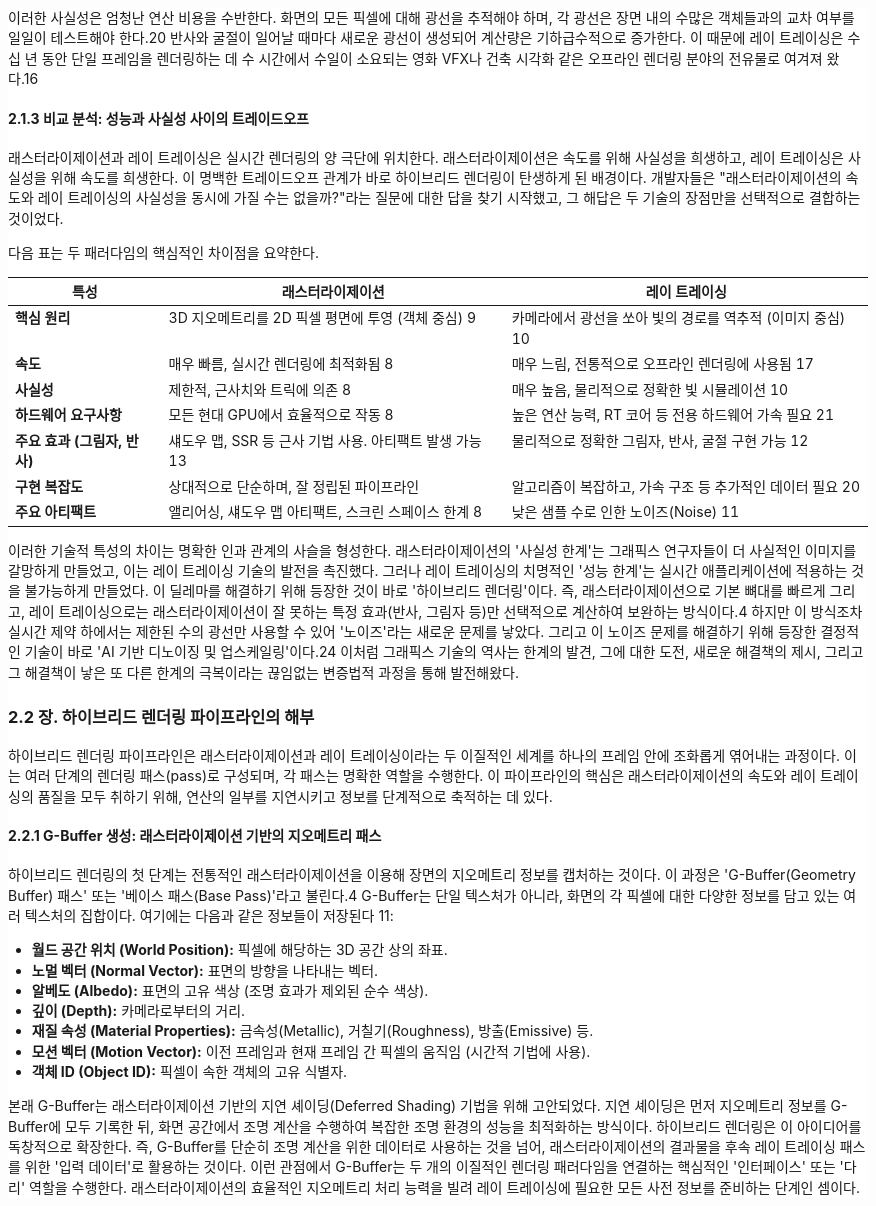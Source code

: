 이러한 사실성은 엄청난 연산 비용을 수반한다. 화면의 모든 픽셀에 대해 광선을 추적해야 하며, 각 광선은 장면 내의 수많은 객체들과의 교차 여부를 일일이 테스트해야 한다.20 반사와 굴절이 일어날 때마다 새로운 광선이 생성되어 계산량은 기하급수적으로 증가한다. 이 때문에 레이 트레이싱은 수십 년 동안 단일 프레임을 렌더링하는 데 수 시간에서 수일이 소요되는 영화 VFX나 건축 시각화 같은 오프라인 렌더링 분야의 전유물로 여겨져 왔다.16

#### 2.1.3  비교 분석: 성능과 사실성 사이의 트레이드오프

래스터라이제이션과 레이 트레이싱은 실시간 렌더링의 양 극단에 위치한다. 래스터라이제이션은 속도를 위해 사실성을 희생하고, 레이 트레이싱은 사실성을 위해 속도를 희생한다. 이 명백한 트레이드오프 관계가 바로 하이브리드 렌더링이 탄생하게 된 배경이다. 개발자들은 "래스터라이제이션의 속도와 레이 트레이싱의 사실성을 동시에 가질 수는 없을까?"라는 질문에 대한 답을 찾기 시작했고, 그 해답은 두 기술의 장점만을 선택적으로 결합하는 것이었다.

다음 표는 두 패러다임의 핵심적인 차이점을 요약한다.

| 특성                         | 래스터라이제이션                                        | 레이 트레이싱                                              |
| ---------------------------- | ------------------------------------------------------- | ---------------------------------------------------------- |
| **핵심 원리**                | 3D 지오메트리를 2D 픽셀 평면에 투영 (객체 중심) 9       | 카메라에서 광선을 쏘아 빛의 경로를 역추적 (이미지 중심) 10 |
| **속도**                     | 매우 빠름, 실시간 렌더링에 최적화됨 8                   | 매우 느림, 전통적으로 오프라인 렌더링에 사용됨 17          |
| **사실성**                   | 제한적, 근사치와 트릭에 의존 8                          | 매우 높음, 물리적으로 정확한 빛 시뮬레이션 10              |
| **하드웨어 요구사항**        | 모든 현대 GPU에서 효율적으로 작동 8                     | 높은 연산 능력, RT 코어 등 전용 하드웨어 가속 필요 21      |
| **주요 효과 (그림자, 반사)** | 섀도우 맵, SSR 등 근사 기법 사용. 아티팩트 발생 가능 13 | 물리적으로 정확한 그림자, 반사, 굴절 구현 가능 12          |
| **구현 복잡도**              | 상대적으로 단순하며, 잘 정립된 파이프라인               | 알고리즘이 복잡하고, 가속 구조 등 추가적인 데이터 필요 20  |
| **주요 아티팩트**            | 앨리어싱, 섀도우 맵 아티팩트, 스크린 스페이스 한계 8    | 낮은 샘플 수로 인한 노이즈(Noise) 11                       |

이러한 기술적 특성의 차이는 명확한 인과 관계의 사슬을 형성한다. 래스터라이제이션의 '사실성 한계'는 그래픽스 연구자들이 더 사실적인 이미지를 갈망하게 만들었고, 이는 레이 트레이싱 기술의 발전을 촉진했다. 그러나 레이 트레이싱의 치명적인 '성능 한계'는 실시간 애플리케이션에 적용하는 것을 불가능하게 만들었다. 이 딜레마를 해결하기 위해 등장한 것이 바로 '하이브리드 렌더링'이다. 즉, 래스터라이제이션으로 기본 뼈대를 빠르게 그리고, 레이 트레이싱으로는 래스터라이제이션이 잘 못하는 특정 효과(반사, 그림자 등)만 선택적으로 계산하여 보완하는 방식이다.4 하지만 이 방식조차 실시간 제약 하에서는 제한된 수의 광선만 사용할 수 있어 '노이즈'라는 새로운 문제를 낳았다. 그리고 이 노이즈 문제를 해결하기 위해 등장한 결정적인 기술이 바로 'AI 기반 디노이징 및 업스케일링'이다.24 이처럼 그래픽스 기술의 역사는 한계의 발견, 그에 대한 도전, 새로운 해결책의 제시, 그리고 그 해결책이 낳은 또 다른 한계의 극복이라는 끊임없는 변증법적 과정을 통해 발전해왔다.

### 2.2 장. 하이브리드 렌더링 파이프라인의 해부

하이브리드 렌더링 파이프라인은 래스터라이제이션과 레이 트레이싱이라는 두 이질적인 세계를 하나의 프레임 안에 조화롭게 엮어내는 과정이다. 이는 여러 단계의 렌더링 패스(pass)로 구성되며, 각 패스는 명확한 역할을 수행한다. 이 파이프라인의 핵심은 래스터라이제이션의 속도와 레이 트레이싱의 품질을 모두 취하기 위해, 연산의 일부를 지연시키고 정보를 단계적으로 축적하는 데 있다.

#### 2.2.1  G-Buffer 생성: 래스터라이제이션 기반의 지오메트리 패스

하이브리드 렌더링의 첫 단계는 전통적인 래스터라이제이션을 이용해 장면의 지오메트리 정보를 캡처하는 것이다. 이 과정은 'G-Buffer(Geometry Buffer) 패스' 또는 '베이스 패스(Base Pass)'라고 불린다.4 G-Buffer는 단일 텍스처가 아니라, 화면의 각 픽셀에 대한 다양한 정보를 담고 있는 여러 텍스처의 집합이다. 여기에는 다음과 같은 정보들이 저장된다 11:

- **월드 공간 위치 (World Position):** 픽셀에 해당하는 3D 공간 상의 좌표.
- **노멀 벡터 (Normal Vector):** 표면의 방향을 나타내는 벡터.
- **알베도 (Albedo):** 표면의 고유 색상 (조명 효과가 제외된 순수 색상).
- **깊이 (Depth):** 카메라로부터의 거리.
- **재질 속성 (Material Properties):** 금속성(Metallic), 거칠기(Roughness), 방출(Emissive) 등.
- **모션 벡터 (Motion Vector):** 이전 프레임과 현재 프레임 간 픽셀의 움직임 (시간적 기법에 사용).
- **객체 ID (Object ID):** 픽셀이 속한 객체의 고유 식별자.

본래 G-Buffer는 래스터라이제이션 기반의 지연 셰이딩(Deferred Shading) 기법을 위해 고안되었다. 지연 셰이딩은 먼저 지오메트리 정보를 G-Buffer에 모두 기록한 뒤, 화면 공간에서 조명 계산을 수행하여 복잡한 조명 환경의 성능을 최적화하는 방식이다. 하이브리드 렌더링은 이 아이디어를 독창적으로 확장한다. 즉, G-Buffer를 단순히 조명 계산을 위한 데이터로 사용하는 것을 넘어, 래스터라이제이션의 결과물을 후속 레이 트레이싱 패스를 위한 '입력 데이터'로 활용하는 것이다. 이런 관점에서 G-Buffer는 두 개의 이질적인 렌더링 패러다임을 연결하는 핵심적인 '인터페이스' 또는 '다리' 역할을 수행한다. 래스터라이제이션의 효율적인 지오메트리 처리 능력을 빌려 레이 트레이싱에 필요한 모든 사전 정보를 준비하는 단계인 셈이다.
